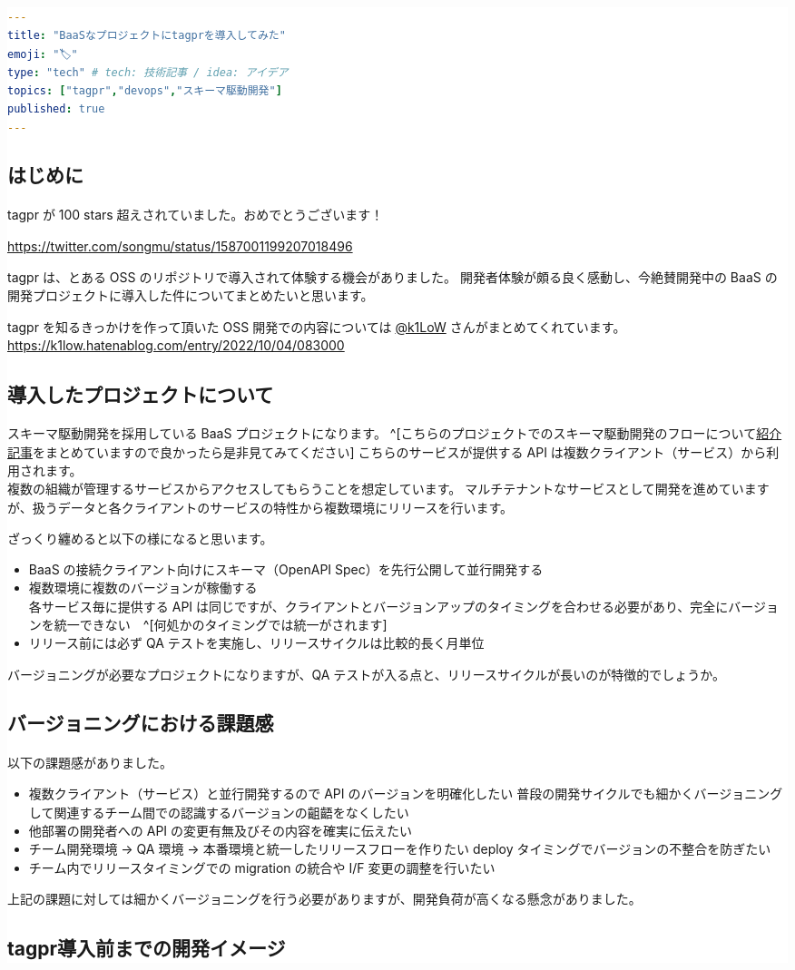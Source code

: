 ```yaml
---
title: "BaaSなプロジェクトにtagprを導入してみた"
emoji: "🏷️"
type: "tech" # tech: 技術記事 / idea: アイデア
topics: ["tagpr","devops","スキーマ駆動開発"]
published: true
---
```


## はじめに

tagpr が 100 stars 超えされていました。おめでとうございます！

https://twitter.com/songmu/status/1587001199207018496


tagpr は、とある OSS のリポジトリで導入されて体験する機会がありました。
開発者体験が頗る良く感動し、今絶賛開発中の BaaS の開発プロジェクトに導入した件についてまとめたいと思います。 

tagpr を知るきっかけを作って頂いた OSS 開発での内容については [@k1LoW](https://twitter.com/k1low) さんがまとめてくれています。
https://k1low.hatenablog.com/entry/2022/10/04/083000

## 導入したプロジェクトについて

スキーマ駆動開発を採用している BaaS プロジェクトになります。 ^[こちらのプロジェクトでのスキーマ駆動開発のフローについて[紹介記事](https://zenn.dev/katzumi/articles/schema-driven-development-flow)をまとめていますので良かったら是非見てみてください]
こちらのサービスが提供する API は複数クライアント（サービス）から利用されます。  
複数の組織が管理するサービスからアクセスしてもらうことを想定しています。
マルチテナントなサービスとして開発を進めていますが、扱うデータと各クライアントのサービスの特性から複数環境にリリースを行います。

ざっくり纏めると以下の様になると思います。

* BaaS の接続クライアント向けにスキーマ（OpenAPI Spec）を先行公開して並行開発する
* 複数環境に複数のバージョンが稼働する  
各サービス毎に提供する API は同じですが、クライアントとバージョンアップのタイミングを合わせる必要があり、完全にバージョンを統一できない　^[何処かのタイミングでは統一がされます]
* リリース前には必ず QA テストを実施し、リリースサイクルは比較的長く月単位

バージョニングが必要なプロジェクトになりますが、QA テストが入る点と、リリースサイクルが長いのが特徴的でしょうか。

## バージョニングにおける課題感

以下の課題感がありました。

* 複数クライアント（サービス）と並行開発するので API のバージョンを明確化したい
普段の開発サイクルでも細かくバージョニングして関連するチーム間での認識するバージョンの齟齬をなくしたい
* 他部署の開発者への API の変更有無及びその内容を確実に伝えたい
* チーム開発環境 -> QA 環境 -> 本番環境と統一したリリースフローを作りたい
deploy タイミングでバージョンの不整合を防ぎたい
* チーム内でリリースタイミングでの migration の統合や I/F 変更の調整を行いたい

上記の課題に対しては細かくバージョニングを行う必要がありますが、開発負荷が高くなる懸念がありました。  

## tagpr導入前までの開発イメージ

